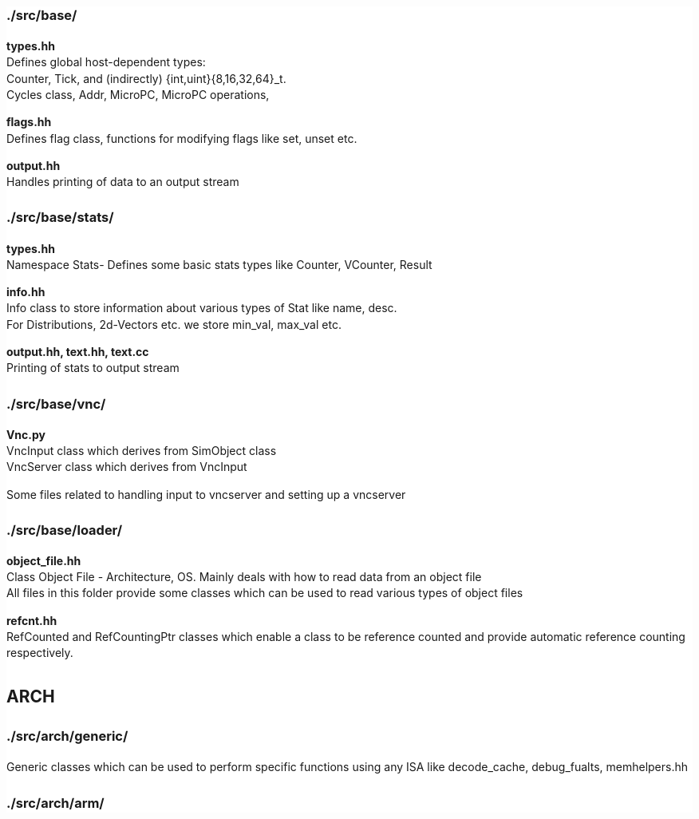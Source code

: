 ### ./src/base/

**types.hh**  
Defines global host-dependent types:   
Counter, Tick, and (indirectly) {int,uint}{8,16,32,64}\_t.   
Cycles class, Addr, MicroPC, MicroPC operations,  
  
**flags.hh**  
Defines flag class, functions for modifying flags like set, unset etc.  
  
**output.hh**  
Handles printing of data to an output stream  
  

### ./src/base/stats/

**types.hh**  
Namespace Stats- Defines some basic stats types like Counter, VCounter, Result  
  
**info.hh**  
Info class to store information about various types of Stat like name, desc.   
For Distributions, 2d-Vectors etc. we store min\_val, max\_val etc.  
  
**output.hh, text.hh, text.cc**  
Printing of stats to output stream  
  

### ./src/base/vnc/

**Vnc.py**  
VncInput class which derives from SimObject class   
VncServer class which derives from VncInput  
  
Some files related to handling input to vncserver and setting up a vncserver  
  

### ./src/base/loader/

**object\_file.hh**  
Class Object File - Architecture, OS. Mainly deals with how to read data from an object file  
All files in this folder provide some classes which can be used to read various types of object files  
  
**refcnt.hh**  
RefCounted and RefCountingPtr classes which enable a class to be reference counted and provide automatic reference counting respectively.  

## ARCH

### ./src/arch/generic/

Generic classes which can be used to perform specific functions using any ISA like decode\_cache, debug\_fualts, memhelpers.hh  
  

### ./src/arch/arm/
